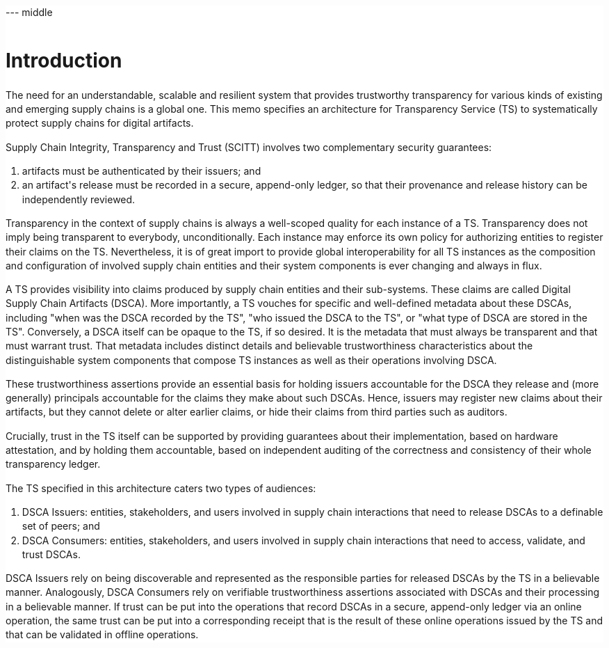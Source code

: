 --- middle

# Introduction

The need for an understandable, scalable and resilient system that provides trustworthy transparency for various kinds of existing and emerging supply chains is a global one.
This memo specifies an architecture for Transparency Service (TS) to systematically protect supply chains for digital artifacts.

Supply Chain Integrity, Transparency and Trust (SCITT) involves two complementary security guarantees:

1. artifacts must be authenticated by their issuers; and
2. an artifact's release must be recorded in a secure, append-only ledger, so that their provenance and release history can be independently reviewed.

Transparency in the context of supply chains is always a well-scoped quality for each instance of a TS.
Transparency does not imply being transparent to everybody, unconditionally.
Each instance may enforce its own policy for authorizing entities to register their claims on the TS.
Nevertheless, it is of great import to provide global interoperability for all TS instances as the composition and configuration of involved supply chain entities and their system components is ever changing and always in flux.

A TS provides visibility into claims produced by supply chain entities and their sub-systems.
These claims are called Digital Supply Chain Artifacts (DSCA).
More importantly, a TS vouches for specific and well-defined metadata about these DSCAs, including "when was the DSCA recorded by the TS", "who issued the DSCA to the TS", or "what type of DSCA are stored in the TS".
Conversely, a DSCA itself can be opaque to the TS, if so desired.
It is the metadata that must always be transparent and that must warrant trust. That metadata includes distinct details and believable trustworthiness characteristics about the distinguishable system components that compose TS instances as well as their operations involving DSCA.

These trustworthiness assertions provide an essential basis for holding issuers accountable for the DSCA they release and (more generally) principals accountable for the claims they make about such DSCAs.
Hence, issuers may register new claims about their artifacts, but they cannot delete or alter
earlier claims, or hide their claims from third parties such as auditors.

Crucially, trust in the TS itself can be supported by providing guarantees about their implementation, based on hardware attestation, and by holding them accountable, based on independent auditing of the correctness and consistency of their whole transparency ledger.

The TS specified in this architecture caters two types of audiences:

1. DSCA Issuers: entities, stakeholders, and users involved in supply chain interactions that need to release DSCAs to a definable set of peers; and
2. DSCA Consumers: entities, stakeholders, and users involved in supply chain interactions that need to access, validate, and trust DSCAs.

DSCA Issuers rely on being discoverable and represented as the responsible parties for released DSCAs by the TS in a believable manner.
Analogously, DSCA Consumers rely on verifiable trustworthiness assertions associated with DSCAs and their processing in a believable manner.
If trust can be put into the operations that record DSCAs in a secure, append-only ledger via an online operation, the same trust can be put into a corresponding receipt that is the result of these online operations issued by the TS and that can be validated in offline operations.
